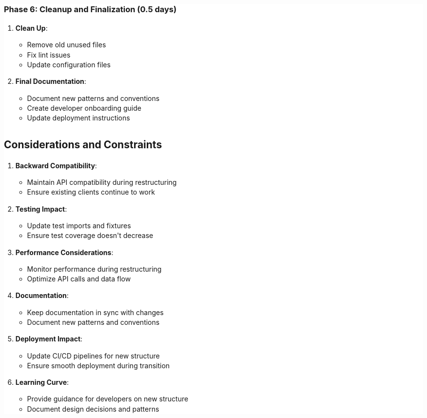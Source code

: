 ### Phase 6: Cleanup and Finalization (0.5 days)

1. **Clean Up**:
   - Remove old unused files
   - Fix lint issues
   - Update configuration files

2. **Final Documentation**:
   - Document new patterns and conventions
   - Create developer onboarding guide
   - Update deployment instructions

## Considerations and Constraints

1. **Backward Compatibility**:
   - Maintain API compatibility during restructuring
   - Ensure existing clients continue to work

2. **Testing Impact**:
   - Update test imports and fixtures
   - Ensure test coverage doesn't decrease

3. **Performance Considerations**:
   - Monitor performance during restructuring
   - Optimize API calls and data flow

4. **Documentation**:
   - Keep documentation in sync with changes
   - Document new patterns and conventions

5. **Deployment Impact**:
   - Update CI/CD pipelines for new structure
   - Ensure smooth deployment during transition

6. **Learning Curve**:
   - Provide guidance for developers on new structure
   - Document design decisions and patterns
